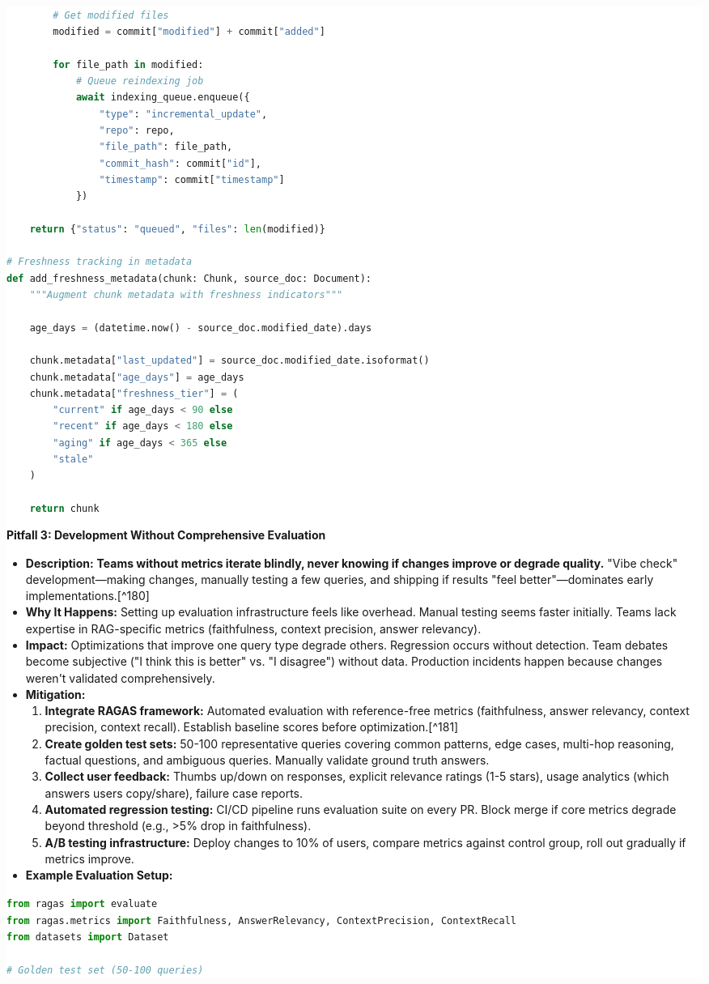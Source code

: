 ```python
        # Get modified files
        modified = commit["modified"] + commit["added"]

        for file_path in modified:
            # Queue reindexing job
            await indexing_queue.enqueue({
                "type": "incremental_update",
                "repo": repo,
                "file_path": file_path,
                "commit_hash": commit["id"],
                "timestamp": commit["timestamp"]
            })

    return {"status": "queued", "files": len(modified)}

# Freshness tracking in metadata
def add_freshness_metadata(chunk: Chunk, source_doc: Document):
    """Augment chunk metadata with freshness indicators"""

    age_days = (datetime.now() - source_doc.modified_date).days

    chunk.metadata["last_updated"] = source_doc.modified_date.isoformat()
    chunk.metadata["age_days"] = age_days
    chunk.metadata["freshness_tier"] = (
        "current" if age_days < 90 else
        "recent" if age_days < 180 else
        "aging" if age_days < 365 else
        "stale"
    )

    return chunk
```

**Pitfall 3: Development Without Comprehensive Evaluation**

- **Description:** **Teams without metrics iterate blindly, never knowing if changes improve or degrade quality.** "Vibe check" development—making changes, manually testing a few queries, and shipping if results "feel better"—dominates early implementations.[^180]
- **Why It Happens:** Setting up evaluation infrastructure feels like overhead. Manual testing seems faster initially. Teams lack expertise in RAG-specific metrics (faithfulness, context precision, answer relevancy).
- **Impact:** Optimizations that improve one query type degrade others. Regression occurs without detection. Team debates become subjective ("I think this is better" vs. "I disagree") without data. Production incidents happen because changes weren't validated comprehensively.
- **Mitigation:**
  1. **Integrate RAGAS framework:** Automated evaluation with reference-free metrics (faithfulness, answer relevancy, context precision, context recall). Establish baseline scores before optimization.[^181]
  2. **Create golden test sets:** 50-100 representative queries covering common patterns, edge cases, multi-hop reasoning, factual questions, and ambiguous queries. Manually validate ground truth answers.
  3. **Collect user feedback:** Thumbs up/down on responses, explicit relevance ratings (1-5 stars), usage analytics (which answers users copy/share), failure case reports.
  4. **Automated regression testing:** CI/CD pipeline runs evaluation suite on every PR. Block merge if core metrics degrade beyond threshold (e.g., >5% drop in faithfulness).
  5. **A/B testing infrastructure:** Deploy changes to 10% of users, compare metrics against control group, roll out gradually if metrics improve.
- **Example Evaluation Setup:**
```python
from ragas import evaluate
from ragas.metrics import Faithfulness, AnswerRelevancy, ContextPrecision, ContextRecall
from datasets import Dataset

# Golden test set (50-100 queries)
```

[^1]: Anthropic, "Contextual Retrieval", accessed October 11, 2025, https://www.anthropic.com/news/contextual-retrieval
[^8]: Microsoft Research, "GraphRAG: Combining Knowledge Graphs with Retrieval-Augmented Generation", accessed October 11, 2025
[^18]: Voyage AI, "voyage-3 & voyage-3-lite: New SOTA Embedding Models", accessed October 11, 2025
[^19]: Voyage AI, "voyage-code-2: Technical Documentation Benchmarks", accessed October 11, 2025
[^20]: Voyage AI, "Pricing and API Documentation", accessed October 11, 2025
[^21]: Voyage AI, "Pricing Page", accessed October 11, 2025
[^22]: Qdrant, "Advanced Filtering Performance", accessed October 11, 2025
[^23]: Qdrant, "Hybrid Search Documentation", accessed October 11, 2025
[^24]: Qdrant, "Quantization Guide", accessed October 11, 2025
[^26]: Qdrant, "Pricing - Cloud Platform", accessed October 11, 2025
[^27]: Neo4j, "Vector Search in Neo4j 5.11+", accessed October 11, 2025
[^28]: Neo4j, "Property Graph Model", accessed October 11, 2025
[^30]: Neo4j, "Vector Search Performance Benchmarks", accessed October 11, 2025
[^31]: Neo4j, "Pricing and Editions", accessed October 11, 2025
[^32]: LlamaIndex, "GitHub Repository", accessed October 11, 2025
[^33]: LlamaHub, "Data Connectors", accessed October 11, 2025
[^34]: LlamaIndex, "Index Documentation", accessed October 11, 2025
[^35]: LlamaIndex, "RAGAS Integration", accessed October 11, 2025
[^36]: LlamaIndex, "Agent Framework", accessed October 11, 2025
[^38]: RAGAS, "Framework Documentation", accessed October 11, 2025
[^39]: RAGAS, "Metrics Guide", accessed October 11, 2025
[^50]: Industry research on RAG indexing latency benchmarks, 2024-2025
[^52]: LangChain multi-source integration patterns, 2024
[^53]: Neo4j GraphRAG patterns, 2024
[^54]: Production RAG failure mode analysis, various sources
[^55]: Self-RAG paper, "Self-RAG: Learning to Retrieve, Generate, and Critique", 2023
[^56]: Attribution and hallucination detection research, 2024
[^80]: Hybrid search benchmark studies, 2024
[^82]: Reciprocal Rank Fusion algorithm, Cormack et al.
[^83]: Cross-encoder vs bi-encoder performance studies, 2024
[^84]: Parent-child retrieval patterns, LlamaIndex documentation
[^86]: RBAC/ReBAC security patterns for RAG systems
[^141]: Agentic RAG performance benchmarks
[^143]: Microservices architecture patterns for AI systems
[^144]: AWS API Gateway, Azure API Management documentation
[^145]: Adaptive RAG performance metrics
[^146]: Redis caching performance for RAG systems
[^147]: Multi-LLM provider abstraction patterns
[^148]: Event-driven indexing architecture patterns
[^149]: Vector database scale benchmarks
[^150]: Hybrid vector+graph RAG research
[^151]: RAG latency budget recommendations
[^152]: Indexing throughput benchmarks
[^154]: Deployment sizing recommendations
[^157]: Python AI/ML ecosystem analysis